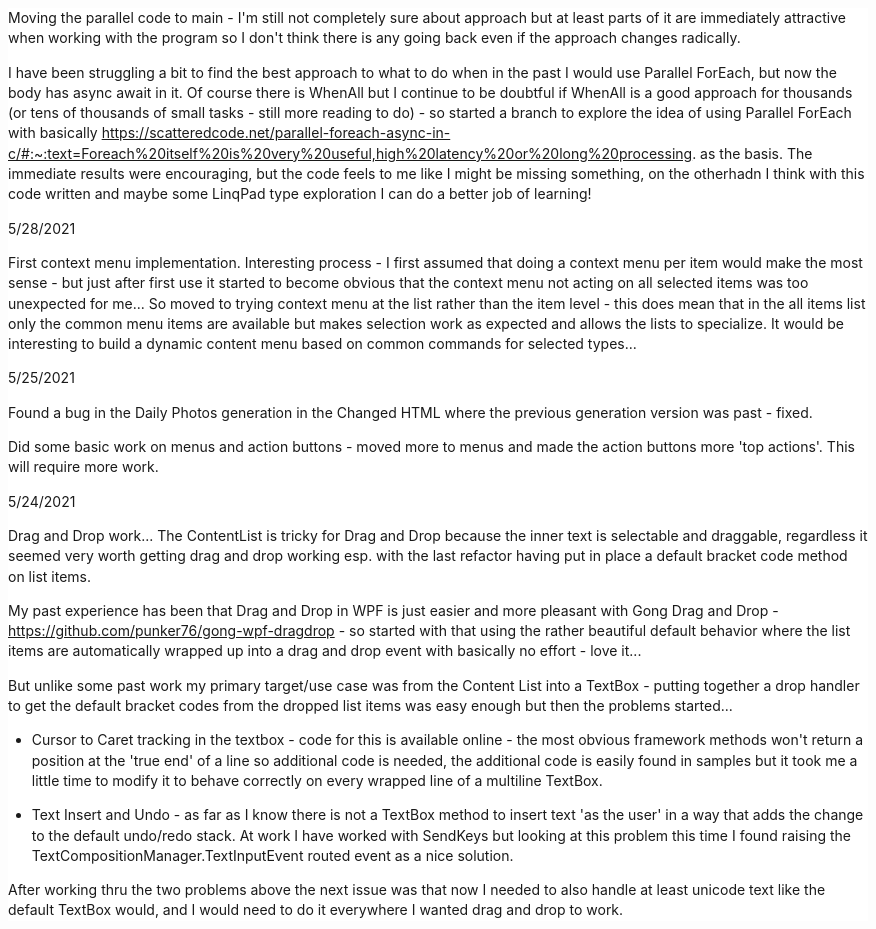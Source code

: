Moving the parallel code to main - I'm still not completely sure about approach but at least parts of it are immediately attractive when working with the program so I don't think there is any going back even if the approach changes radically.

I have been struggling a bit to find the best approach to what to do when in the past I would use Parallel ForEach, but now the body has async await in it. Of course there is WhenAll but I continue to be doubtful if WhenAll is a good approach for thousands (or tens of thousands of small tasks - still more reading to do) - so started a branch to explore the idea of using Parallel ForEach with basically https://scatteredcode.net/parallel-foreach-async-in-c/#:~:text=Foreach%20itself%20is%20very%20useful,high%20latency%20or%20long%20processing. as the basis. The immediate results were encouraging, but the code feels to me like I might be missing something, on the otherhadn I think with this code written and maybe some LinqPad type exploration I can do a better job of learning!

5/28/2021

First context menu implementation. Interesting process - I first assumed that doing a context menu per item would make the most sense - but just after first use it started to become obvious that the context menu not acting on all selected items was too unexpected for me... So moved to trying context menu at the list rather than the item level - this does mean that in the all items list only the common menu items are available but makes selection work as expected and allows the lists to specialize. It would be interesting to build a dynamic content menu based on common commands for selected types...

5/25/2021

Found a bug in the Daily Photos generation in the Changed HTML where the previous generation version was past - fixed.

Did some basic work on menus and action buttons - moved more to menus and made the action buttons more 'top actions'. This will require more work.

5/24/2021

Drag and Drop work... The ContentList is tricky for Drag and Drop because the inner text is selectable and draggable, regardless it seemed very worth getting drag and drop working esp. with the last refactor having put in place a default bracket code method on list items.

My past experience has been that Drag and Drop in WPF is just easier and more pleasant with Gong Drag and Drop - https://github.com/punker76/gong-wpf-dragdrop - so started with that using the rather beautiful default behavior where the list items are automatically wrapped up into a drag and drop event with basically no effort - love it...

But unlike some past work my primary target/use case was from the Content List into a TextBox - putting together a drop handler to get the default bracket codes from the dropped list items was easy enough but then the problems started...

 - Cursor to Caret tracking in the textbox - code for this is available online - the most obvious framework methods won't return a position at the 'true end' of a line so additional code is needed, the additional code is easily found in samples but it took me a little time to modify it to behave correctly on every wrapped line of a multiline TextBox.

 - Text Insert and Undo - as far as I know there is not a TextBox method to insert text 'as the user' in a way that adds the change to the default undo/redo stack. At work I have worked with SendKeys but looking at this problem this time I found raising the TextCompositionManager.TextInputEvent routed event as a nice solution.

After working thru the two problems above the next issue was that now I needed to also handle at least unicode text like the default TextBox would, and I would need to do it everywhere I wanted drag and drop to work.

